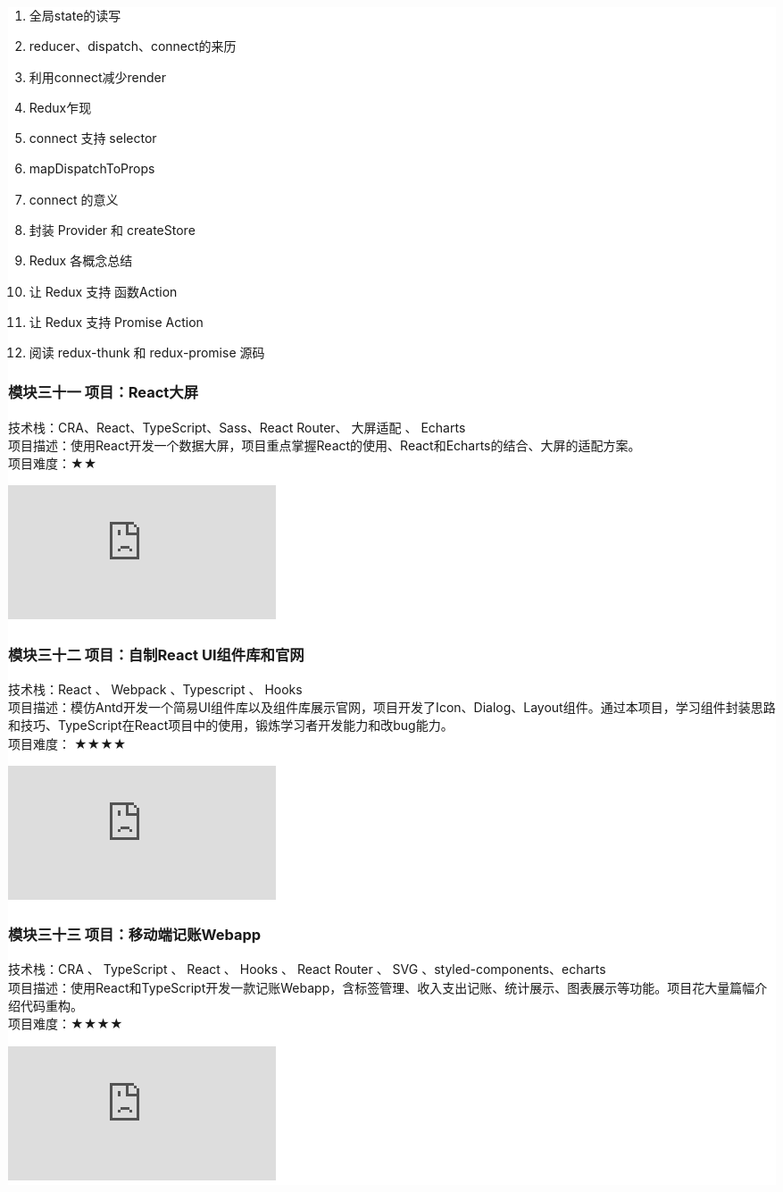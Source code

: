 1. 全局state的读写

2. reducer、dispatch、connect的来历

3. 利用connect减少render

4. Redux乍现

5. connect 支持 selector

6. mapDispatchToProps

7. connect 的意义

8. 封装 Provider 和 createStore

9. Redux 各概念总结

10. 让 Redux 支持 函数Action

11. 让 Redux 支持 Promise Action

12. 阅读 redux-thunk 和 redux-promise 源码

### 模块三十一 项目：React大屏

技术栈：CRA、React、TypeScript、Sass、React Router、 大屏适配 、 Echarts\
项目描述：使用React开发一个数据大屏，项目重点掌握React的使用、React和Echarts的结合、大屏的适配方案。\
项目难度：★★

[![](https://wiki.jirengu.com/lib/exe/fetch.php?cache=&tok=da5dcf&media=https%3A%2F%2Fpic1.zhimg.com%2Fv2-936a1b8e87e08626962c201be318ecec_b.jpg)](https://wiki.jirengu.com/lib/exe/fetch.php?cache=&tok=da5dcf&media=https%3A%2F%2Fpic1.zhimg.com%2Fv2-936a1b8e87e08626962c201be318ecec_b.jpg "https://pic1.zhimg.com/v2-936a1b8e87e08626962c201be318ecec_b.jpg")

### 模块三十二 项目：自制React UI组件库和官网

技术栈：React 、 Webpack 、Typescript 、 Hooks\
项目描述：模仿Antd开发一个简易UI组件库以及组件库展示官网，项目开发了Icon、Dialog、Layout组件。通过本项目，学习组件封装思路和技巧、TypeScript在React项目中的使用，锻炼学习者开发能力和改bug能力。\
项目难度： ★★★★

[![](https://wiki.jirengu.com/lib/exe/fetch.php?cache=&tok=cd6b95&media=https%3A%2F%2Fpic3.zhimg.com%2Fv2-6ac3486a61fabf772ebc1a76dbea4b1a_b.jpg)](https://wiki.jirengu.com/lib/exe/fetch.php?cache=&tok=cd6b95&media=https%3A%2F%2Fpic3.zhimg.com%2Fv2-6ac3486a61fabf772ebc1a76dbea4b1a_b.jpg "https://pic3.zhimg.com/v2-6ac3486a61fabf772ebc1a76dbea4b1a_b.jpg")

### 模块三十三 项目：移动端记账Webapp

技术栈：CRA 、 TypeScript 、 React 、 Hooks 、 React Router 、 SVG 、styled-components、echarts\
项目描述：使用React和TypeScript开发一款记账Webapp，含标签管理、收入支出记账、统计展示、图表展示等功能。项目花大量篇幅介绍代码重构。\
项目难度：★★★★

[![](https://wiki.jirengu.com/lib/exe/fetch.php?cache=&tok=b1a7a8&media=https%3A%2F%2Fpic2.zhimg.com%2Fv2-a81ac75889c6643e54f1e9c3c4246bb1_b.jpg)](https://wiki.jirengu.com/lib/exe/fetch.php?cache=&tok=b1a7a8&media=https%3A%2F%2Fpic2.zhimg.com%2Fv2-a81ac75889c6643e54f1e9c3c4246bb1_b.jpg "https://pic2.zhimg.com/v2-a81ac75889c6643e54f1e9c3c4246bb1_b.jpg")
